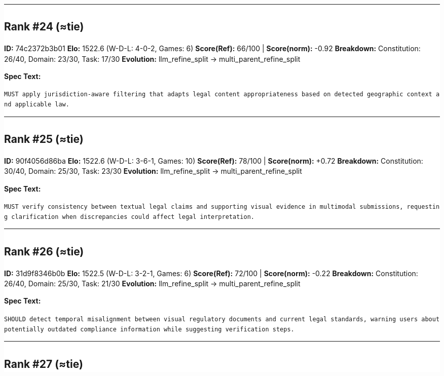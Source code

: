 ------------------------------------------------------------

## Rank #24 (≈tie)

**ID:** 74c2372b3b01
**Elo:** 1522.6 (W-D-L: 4-0-2, Games: 6)
**Score(Ref):** 66/100  |  **Score(norm):** -0.92
**Breakdown:** Constitution: 26/40, Domain: 23/30, Task: 17/30
**Evolution:** llm_refine_split → multi_parent_refine_split

**Spec Text:**
```
MUST apply jurisdiction-aware filtering that adapts legal content appropriateness based on detected geographic context and applicable law.
```

------------------------------------------------------------

## Rank #25 (≈tie)

**ID:** 90f4056d86ba
**Elo:** 1522.6 (W-D-L: 3-6-1, Games: 10)
**Score(Ref):** 78/100  |  **Score(norm):** +0.72
**Breakdown:** Constitution: 30/40, Domain: 25/30, Task: 23/30
**Evolution:** llm_refine_split → multi_parent_refine_split

**Spec Text:**
```
MUST verify consistency between textual legal claims and supporting visual evidence in multimodal submissions, requesting clarification when discrepancies could affect legal interpretation.
```

------------------------------------------------------------

## Rank #26 (≈tie)

**ID:** 31d9f8346b0b
**Elo:** 1522.5 (W-D-L: 3-2-1, Games: 6)
**Score(Ref):** 72/100  |  **Score(norm):** -0.22
**Breakdown:** Constitution: 26/40, Domain: 25/30, Task: 21/30
**Evolution:** llm_refine_split → multi_parent_refine_split

**Spec Text:**
```
SHOULD detect temporal misalignment between visual regulatory documents and current legal standards, warning users about potentially outdated compliance information while suggesting verification steps.
```

------------------------------------------------------------

## Rank #27 (≈tie)
